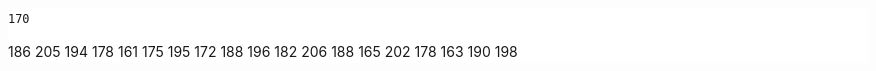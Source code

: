     170
   </td>
   <td>
    186
   </td>
   <td>
    205
   </td>
   <td>
    194
   </td>
  </tr>
  <tr>
   <td>
    178
   </td>
   <td>
    161
   </td>
   <td>
    175
   </td>
   <td>
    195
   </td>
   <td>
    172
   </td>
   <td>
    188
   </td>
   <td>
    196
   </td>
   <td>
    182
   </td>
  </tr>
  <tr>
   <td>
    206
   </td>
   <td>
    188
   </td>
   <td>
    165
   </td>
   <td>
    202
   </td>
   <td>
    178
   </td>
   <td>
    163
   </td>
   <td>
    190
   </td>
   <td>
    198
   </td>
  </tr>